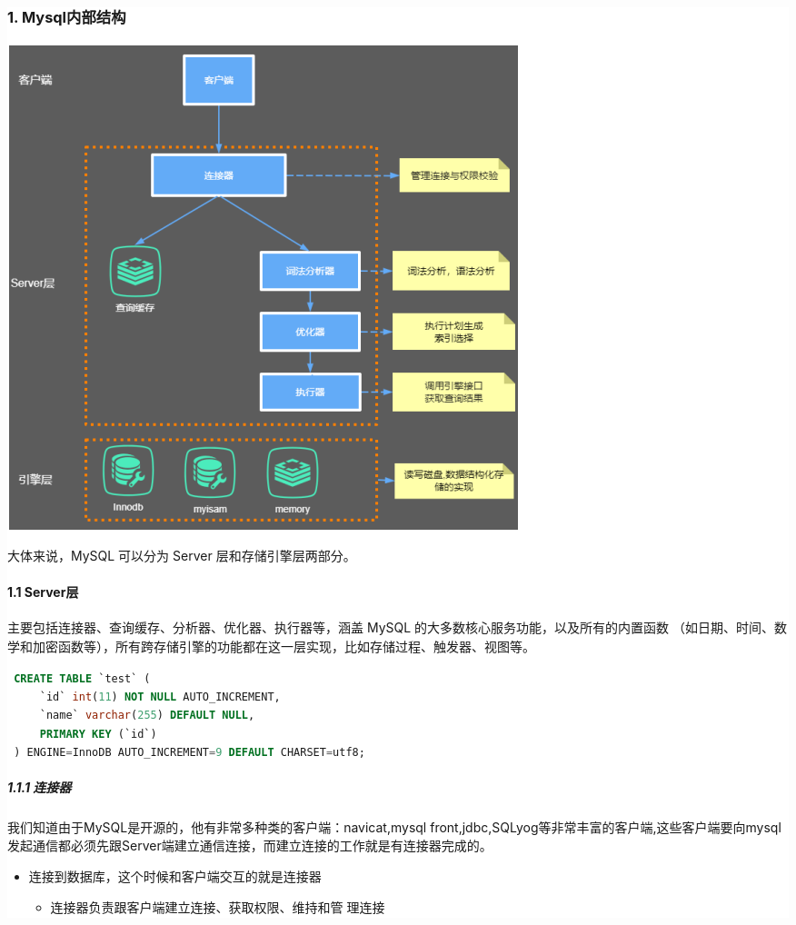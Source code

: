 ### 1. Mysql内部结构

![image-20230307185153545](..\images\Mysql内部结构.png)

大体来说，MySQL 可以分为 Server 层和存储引擎层两部分。

#### 1.1 Server层

主要包括连接器、查询缓存、分析器、优化器、执行器等，涵盖 MySQL 的大多数核心服务功能，以及所有的内置函数 （如日期、时间、数学和加密函数等），所有跨存储引擎的功能都在这一层实现，比如存储过程、触发器、视图等。 

```sql
 CREATE TABLE `test` ( 
     `id` int(11) NOT NULL AUTO_INCREMENT, 
     `name` varchar(255) DEFAULT NULL, 
     PRIMARY KEY (`id`)
 ) ENGINE=InnoDB AUTO_INCREMENT=9 DEFAULT CHARSET=utf8;
```

##### 1.1.1 连接器

我们知道由于MySQL是开源的，他有非常多种类的客户端：navicat,mysql front,jdbc,SQLyog等非常丰富的客户端,这些客户端要向mysql发起通信都必须先跟Server端建立通信连接，而建立连接的工作就是有连接器完成的。

* 连接到数据库，这个时候和客户端交互的就是连接器

  * 连接器负责跟客户端建立连接、获取权限、维持和管 理连接
